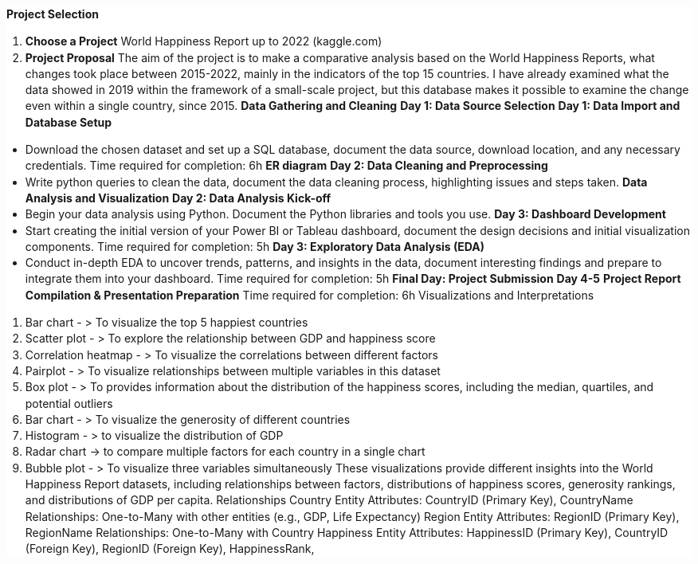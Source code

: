 **Project Selection**
1. **Choose a Project**
World Happiness Report up to 2022 (kaggle.com)
2. **Project Proposal**
The aim of the project is to make a comparative analysis based on the World Happiness Reports, what
changes took place between 2015-2022, mainly in the indicators of the top 15 countries. I have already
examined what the data showed in 2019 within the framework of a small-scale project, but this database
makes it possible to examine the change even within a single country, since 2015.
**Data Gathering and Cleaning**
**Day 1: Data Source Selection**
**Day 1: Data Import and Database Setup**
- Download the chosen dataset and set up a SQL database, document the data source, download location, and any
necessary credentials.
Time required for completion: 6h
**ER diagram**
**Day 2: Data Cleaning and Preprocessing**
- Write python queries to clean the data, document the data cleaning process, highlighting issues and steps taken.
**Data Analysis and Visualization**
**Day 2: Data Analysis Kick-off**
- Begin your data analysis using Python. Document the Python libraries and tools you use.
**Day 3: Dashboard Development**
- Start creating the initial version of your Power BI or Tableau dashboard, document the design decisions and initial
visualization components.
Time required for completion: 5h
**Day 3: Exploratory Data Analysis (EDA)**
- Conduct in-depth EDA to uncover trends, patterns, and insights in the data, document interesting findings and
prepare to integrate them into your dashboard.
Time required for completion: 5h
**Final Day: Project Submission**
**Day 4-5**
**Project Report Compilation & Presentation Preparation**
Time required for completion: 6h
Visualizations and Interpretations
1. Bar chart - > To visualize the top 5 happiest countries
2. Scatter plot - > To explore the relationship between GDP and happiness score
3. Correlation heatmap - > To visualize the correlations between different factors
4. Pairplot - > To visualize relationships between multiple variables in this dataset
5. Box plot - > To provides information about the distribution of the happiness scores, including the median,
quartiles, and potential outliers
6. Bar chart - > To visualize the generosity of different countries
7. Histogram - > to visualize the distribution of GDP
8. Radar chart -> to compare multiple factors for each country in a single chart
9. Bubble plot - > To visualize three variables simultaneously
These visualizations provide different insights into the World Happiness Report datasets, including
relationships between factors, distributions of happiness scores, generosity rankings, and distributions of
GDP per capita.
Relationships
Country Entity
Attributes: CountryID (Primary Key), CountryName
Relationships: One-to-Many with other entities (e.g., GDP, Life Expectancy)
Region Entity
Attributes: RegionID (Primary Key), RegionName
Relationships: One-to-Many with Country
Happiness Entity
Attributes: HappinessID (Primary Key), CountryID (Foreign Key), RegionID (Foreign Key), HappinessRank,